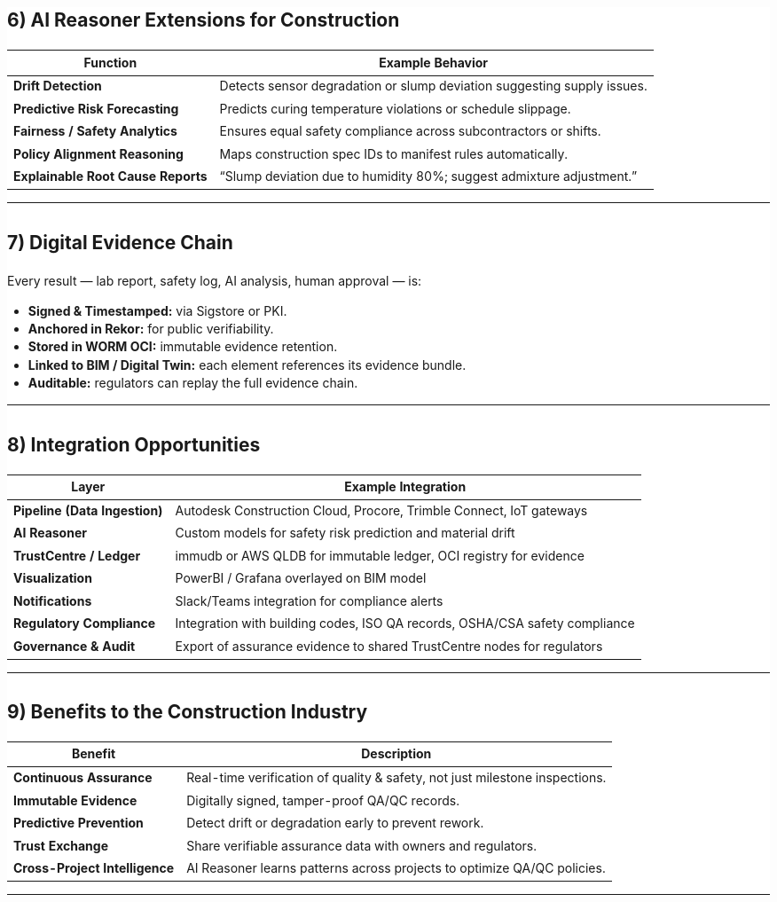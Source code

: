 ## 6) AI Reasoner Extensions for Construction

| Function | Example Behavior |
| ----- | ----- |
| **Drift Detection** | Detects sensor degradation or slump deviation suggesting supply issues. |
| **Predictive Risk Forecasting** | Predicts curing temperature violations or schedule slippage. |
| **Fairness / Safety Analytics** | Ensures equal safety compliance across subcontractors or shifts. |
| **Policy Alignment Reasoning** | Maps construction spec IDs to manifest rules automatically. |
| **Explainable Root Cause Reports** | “Slump deviation due to humidity 80%; suggest admixture adjustment.” |

---

## 7) Digital Evidence Chain

Every result — lab report, safety log, AI analysis, human approval — is:

* **Signed & Timestamped:** via Sigstore or PKI.  
* **Anchored in Rekor:** for public verifiability.  
* **Stored in WORM OCI:** immutable evidence retention.  
* **Linked to BIM / Digital Twin:** each element references its evidence bundle.  
* **Auditable:** regulators can replay the full evidence chain.

---

## 8) Integration Opportunities

| Layer | Example Integration |
| ----- | ----- |
| **Pipeline (Data Ingestion)** | Autodesk Construction Cloud, Procore, Trimble Connect, IoT gateways |
| **AI Reasoner** | Custom models for safety risk prediction and material drift |
| **TrustCentre / Ledger** | immudb or AWS QLDB for immutable ledger, OCI registry for evidence |
| **Visualization** | PowerBI / Grafana overlayed on BIM model |
| **Notifications** | Slack/Teams integration for compliance alerts |
| **Regulatory Compliance** | Integration with building codes, ISO QA records, OSHA/CSA safety compliance |
| **Governance & Audit** | Export of assurance evidence to shared TrustCentre nodes for regulators |

---

## 9) Benefits to the Construction Industry

| Benefit | Description |
| ----- | ----- |
| **Continuous Assurance** | Real-time verification of quality & safety, not just milestone inspections. |
| **Immutable Evidence** | Digitally signed, tamper-proof QA/QC records. |
| **Predictive Prevention** | Detect drift or degradation early to prevent rework. |
| **Trust Exchange** | Share verifiable assurance data with owners and regulators. |
| **Cross-Project Intelligence** | AI Reasoner learns patterns across projects to optimize QA/QC policies. |

---